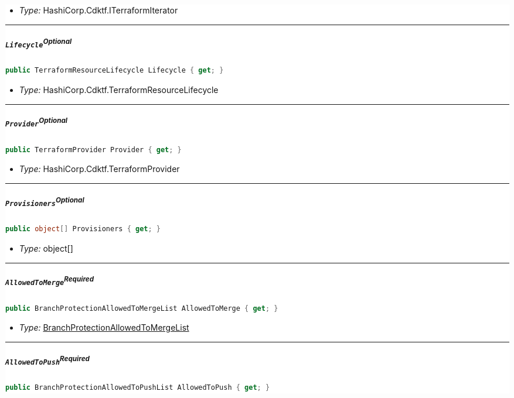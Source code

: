 - *Type:* HashiCorp.Cdktf.ITerraformIterator

---

##### `Lifecycle`<sup>Optional</sup> <a name="Lifecycle" id="@cdktf/provider-gitlab.branchProtection.BranchProtection.property.lifecycle"></a>

```csharp
public TerraformResourceLifecycle Lifecycle { get; }
```

- *Type:* HashiCorp.Cdktf.TerraformResourceLifecycle

---

##### `Provider`<sup>Optional</sup> <a name="Provider" id="@cdktf/provider-gitlab.branchProtection.BranchProtection.property.provider"></a>

```csharp
public TerraformProvider Provider { get; }
```

- *Type:* HashiCorp.Cdktf.TerraformProvider

---

##### `Provisioners`<sup>Optional</sup> <a name="Provisioners" id="@cdktf/provider-gitlab.branchProtection.BranchProtection.property.provisioners"></a>

```csharp
public object[] Provisioners { get; }
```

- *Type:* object[]

---

##### `AllowedToMerge`<sup>Required</sup> <a name="AllowedToMerge" id="@cdktf/provider-gitlab.branchProtection.BranchProtection.property.allowedToMerge"></a>

```csharp
public BranchProtectionAllowedToMergeList AllowedToMerge { get; }
```

- *Type:* <a href="#@cdktf/provider-gitlab.branchProtection.BranchProtectionAllowedToMergeList">BranchProtectionAllowedToMergeList</a>

---

##### `AllowedToPush`<sup>Required</sup> <a name="AllowedToPush" id="@cdktf/provider-gitlab.branchProtection.BranchProtection.property.allowedToPush"></a>

```csharp
public BranchProtectionAllowedToPushList AllowedToPush { get; }
```
